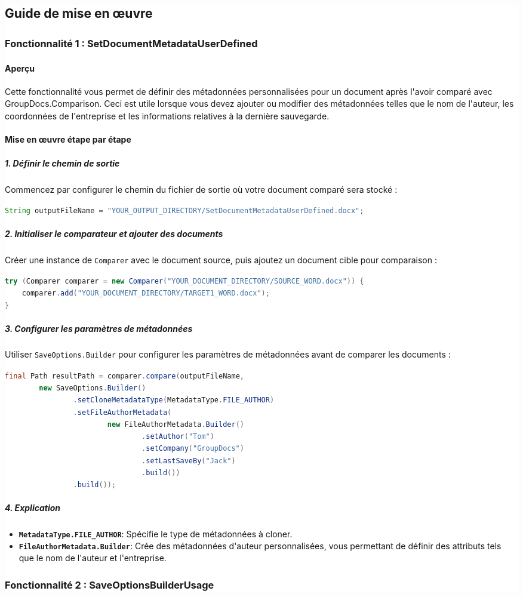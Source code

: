 ## Guide de mise en œuvre

### Fonctionnalité 1 : SetDocumentMetadataUserDefined

#### Aperçu
Cette fonctionnalité vous permet de définir des métadonnées personnalisées pour un document après l'avoir comparé avec GroupDocs.Comparison. Ceci est utile lorsque vous devez ajouter ou modifier des métadonnées telles que le nom de l'auteur, les coordonnées de l'entreprise et les informations relatives à la dernière sauvegarde.

#### Mise en œuvre étape par étape

##### 1. Définir le chemin de sortie
Commencez par configurer le chemin du fichier de sortie où votre document comparé sera stocké :

```java
String outputFileName = "YOUR_OUTPUT_DIRECTORY/SetDocumentMetadataUserDefined.docx";
```

##### 2. Initialiser le comparateur et ajouter des documents
Créer une instance de `Comparer` avec le document source, puis ajoutez un document cible pour comparaison :

```java
try (Comparer comparer = new Comparer("YOUR_DOCUMENT_DIRECTORY/SOURCE_WORD.docx")) {
    comparer.add("YOUR_DOCUMENT_DIRECTORY/TARGET1_WORD.docx");
}
```

##### 3. Configurer les paramètres de métadonnées
Utiliser `SaveOptions.Builder` pour configurer les paramètres de métadonnées avant de comparer les documents :

```java
final Path resultPath = comparer.compare(outputFileName,
        new SaveOptions.Builder()
                .setCloneMetadataType(MetadataType.FILE_AUTHOR)
                .setFileAuthorMetadata(
                        new FileAuthorMetadata.Builder()
                                .setAuthor("Tom")
                                .setCompany("GroupDocs")
                                .setLastSaveBy("Jack")
                                .build())
                .build());
```

##### 4. Explication
- **`MetadataType.FILE_AUTHOR`**: Spécifie le type de métadonnées à cloner.
- **`FileAuthorMetadata.Builder`**: Crée des métadonnées d'auteur personnalisées, vous permettant de définir des attributs tels que le nom de l'auteur et l'entreprise.

### Fonctionnalité 2 : SaveOptionsBuilderUsage
